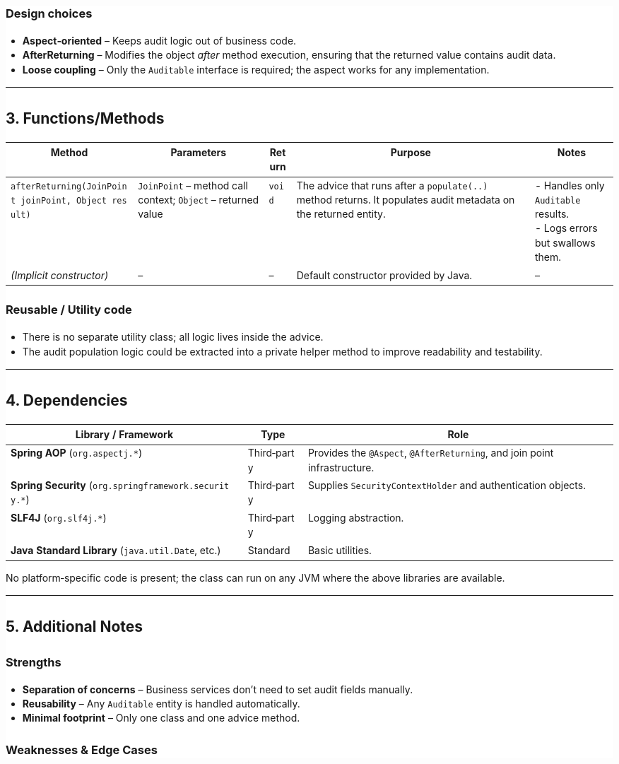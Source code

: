 ### Design choices  

* **Aspect‑oriented** – Keeps audit logic out of business code.  
* **AfterReturning** – Modifies the object *after* method execution, ensuring that the returned value contains audit data.  
* **Loose coupling** – Only the `Auditable` interface is required; the aspect works for any implementation.  

---

## 3. Functions/Methods  

| Method | Parameters | Return | Purpose | Notes |
|--------|------------|--------|---------|-------|
| `afterReturning(JoinPoint joinPoint, Object result)` | `JoinPoint` – method call context; `Object` – returned value | `void` | The advice that runs after a `populate(..)` method returns. It populates audit metadata on the returned entity. | - Handles only `Auditable` results.<br>- Logs errors but swallows them. |
| *(Implicit constructor)* | – | – | Default constructor provided by Java. | – |

### Reusable / Utility code  

* There is no separate utility class; all logic lives inside the advice.  
* The audit population logic could be extracted into a private helper method to improve readability and testability.

---

## 4. Dependencies  

| Library / Framework | Type | Role |
|---------------------|------|------|
| **Spring AOP** (`org.aspectj.*`) | Third‑party | Provides the `@Aspect`, `@AfterReturning`, and join point infrastructure. |
| **Spring Security** (`org.springframework.security.*`) | Third‑party | Supplies `SecurityContextHolder` and authentication objects. |
| **SLF4J** (`org.slf4j.*`) | Third‑party | Logging abstraction. |
| **Java Standard Library** (`java.util.Date`, etc.) | Standard | Basic utilities. |

No platform‑specific code is present; the class can run on any JVM where the above libraries are available.

---

## 5. Additional Notes  

### Strengths  

* **Separation of concerns** – Business services don’t need to set audit fields manually.  
* **Reusability** – Any `Auditable` entity is handled automatically.  
* **Minimal footprint** – Only one class and one advice method.

### Weaknesses & Edge Cases  
